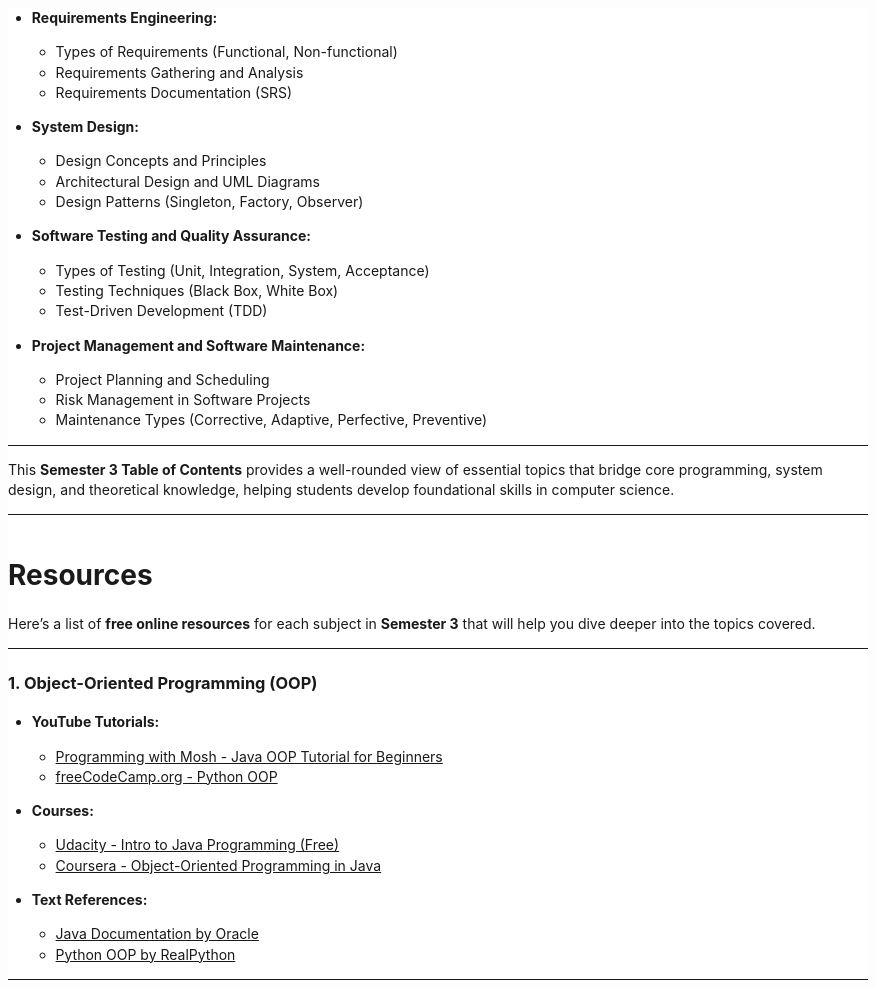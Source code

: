 - **Requirements Engineering:**

  - Types of Requirements (Functional, Non-functional)
  - Requirements Gathering and Analysis
  - Requirements Documentation (SRS)

- **System Design:**

  - Design Concepts and Principles
  - Architectural Design and UML Diagrams
  - Design Patterns (Singleton, Factory, Observer)

- **Software Testing and Quality Assurance:**

  - Types of Testing (Unit, Integration, System, Acceptance)
  - Testing Techniques (Black Box, White Box)
  - Test-Driven Development (TDD)

- **Project Management and Software Maintenance:**
  - Project Planning and Scheduling
  - Risk Management in Software Projects
  - Maintenance Types (Corrective, Adaptive, Perfective, Preventive)

---

This **Semester 3 Table of Contents** provides a well-rounded view of essential topics that bridge core programming, system design, and theoretical knowledge, helping students develop foundational skills in computer science.

---

# Resources

Here’s a list of **free online resources** for each subject in **Semester 3** that will help you dive deeper into the topics covered.

---

### **1. Object-Oriented Programming (OOP)**

- **YouTube Tutorials:**

  - [Programming with Mosh - Java OOP Tutorial for Beginners](https://www.youtube.com/watch?v=eIrMbAQSU34)
  - [freeCodeCamp.org - Python OOP](https://www.youtube.com/watch?v=JeznW_7DlB0)

- **Courses:**

  - [Udacity - Intro to Java Programming (Free)](https://www.udacity.com/course/java-programming-basics--ud282)
  - [Coursera - Object-Oriented Programming in Java](https://www.coursera.org/learn/object-oriented-java)

- **Text References:**
  - [Java Documentation by Oracle](https://docs.oracle.com/en/java/)
  - [Python OOP by RealPython](https://realpython.com/python3-object-oriented-programming/)

---
